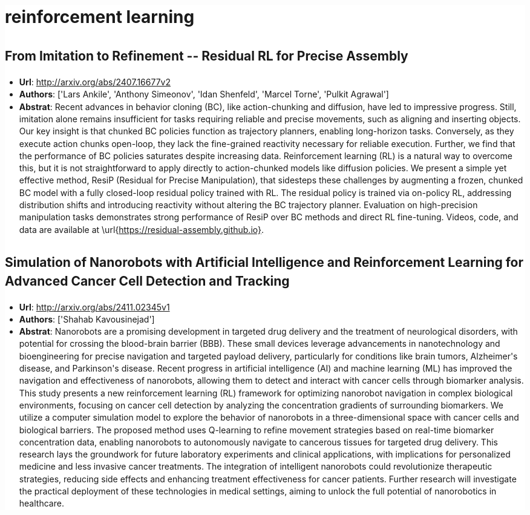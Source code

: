 # reinforcement learning
## From Imitation to Refinement -- Residual RL for Precise Assembly
- **Url**: http://arxiv.org/abs/2407.16677v2
- **Authors**: ['Lars Ankile', 'Anthony Simeonov', 'Idan Shenfeld', 'Marcel Torne', 'Pulkit Agrawal']
- **Abstrat**: Recent advances in behavior cloning (BC), like action-chunking and diffusion, have led to impressive progress. Still, imitation alone remains insufficient for tasks requiring reliable and precise movements, such as aligning and inserting objects. Our key insight is that chunked BC policies function as trajectory planners, enabling long-horizon tasks. Conversely, as they execute action chunks open-loop, they lack the fine-grained reactivity necessary for reliable execution. Further, we find that the performance of BC policies saturates despite increasing data. Reinforcement learning (RL) is a natural way to overcome this, but it is not straightforward to apply directly to action-chunked models like diffusion policies. We present a simple yet effective method, ResiP (Residual for Precise Manipulation), that sidesteps these challenges by augmenting a frozen, chunked BC model with a fully closed-loop residual policy trained with RL. The residual policy is trained via on-policy RL, addressing distribution shifts and introducing reactivity without altering the BC trajectory planner. Evaluation on high-precision manipulation tasks demonstrates strong performance of ResiP over BC methods and direct RL fine-tuning. Videos, code, and data are available at \url{https://residual-assembly.github.io}.





## Simulation of Nanorobots with Artificial Intelligence and Reinforcement Learning for Advanced Cancer Cell Detection and Tracking
- **Url**: http://arxiv.org/abs/2411.02345v1
- **Authors**: ['Shahab Kavousinejad']
- **Abstrat**: Nanorobots are a promising development in targeted drug delivery and the treatment of neurological disorders, with potential for crossing the blood-brain barrier (BBB). These small devices leverage advancements in nanotechnology and bioengineering for precise navigation and targeted payload delivery, particularly for conditions like brain tumors, Alzheimer's disease, and Parkinson's disease. Recent progress in artificial intelligence (AI) and machine learning (ML) has improved the navigation and effectiveness of nanorobots, allowing them to detect and interact with cancer cells through biomarker analysis. This study presents a new reinforcement learning (RL) framework for optimizing nanorobot navigation in complex biological environments, focusing on cancer cell detection by analyzing the concentration gradients of surrounding biomarkers. We utilize a computer simulation model to explore the behavior of nanorobots in a three-dimensional space with cancer cells and biological barriers. The proposed method uses Q-learning to refine movement strategies based on real-time biomarker concentration data, enabling nanorobots to autonomously navigate to cancerous tissues for targeted drug delivery. This research lays the groundwork for future laboratory experiments and clinical applications, with implications for personalized medicine and less invasive cancer treatments. The integration of intelligent nanorobots could revolutionize therapeutic strategies, reducing side effects and enhancing treatment effectiveness for cancer patients. Further research will investigate the practical deployment of these technologies in medical settings, aiming to unlock the full potential of nanorobotics in healthcare.

